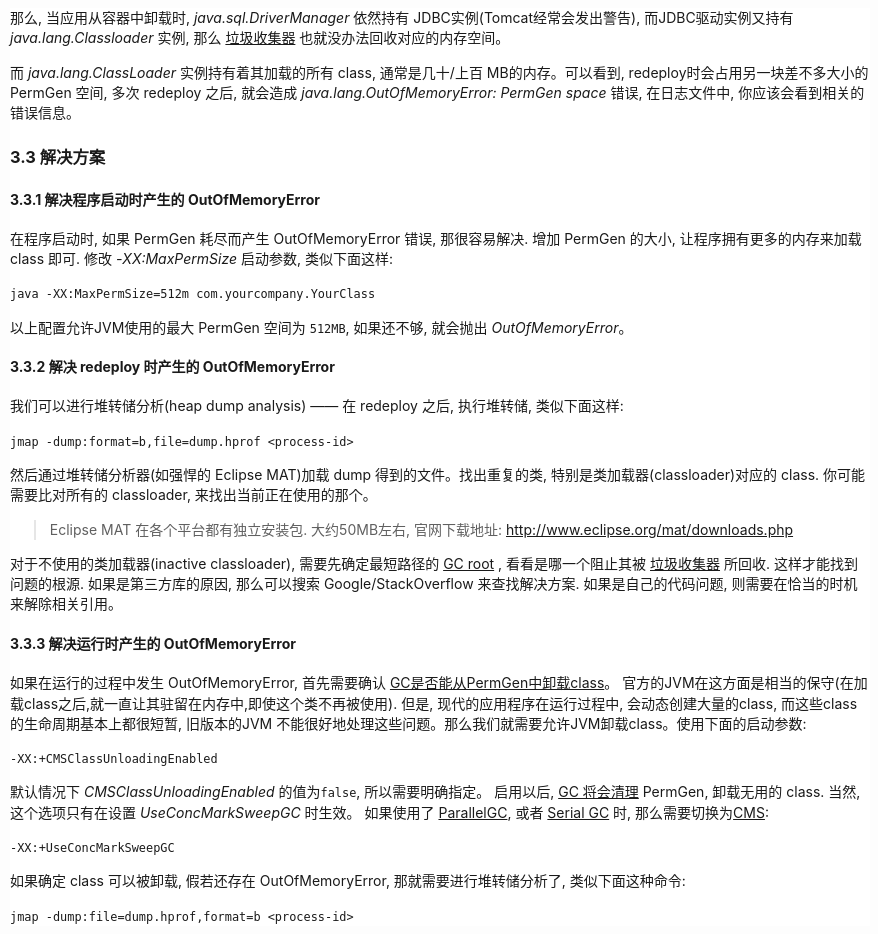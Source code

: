 那么, 当应用从容器中卸载时, *java.sql.DriverManager* 依然持有 JDBC实例(Tomcat经常会发出警告), 而JDBC驱动实例又持有 *java.lang.Classloader* 实例, 那么 [垃圾收集器](http://blog.csdn.net/renfufei/article/details/54885190) 也就没办法回收对应的内存空间。

而 *java.lang.ClassLoader* 实例持有着其加载的所有 class, 通常是几十/上百 MB的内存。可以看到, redeploy时会占用另一块差不多大小的 PermGen 空间, 多次 redeploy 之后, 就会造成 *java.lang.OutOfMemoryError: PermGen space* 错误, 在日志文件中, 你应该会看到相关的错误信息。

### 3.3 解决方案

#### 3.3.1 解决程序启动时产生的 OutOfMemoryError

在程序启动时, 如果 PermGen 耗尽而产生 OutOfMemoryError 错误, 那很容易解决. 增加 PermGen 的大小, 让程序拥有更多的内存来加载 class 即可. 修改 *-XX:MaxPermSize* 启动参数, 类似下面这样:

```
java -XX:MaxPermSize=512m com.yourcompany.YourClass            
```

以上配置允许JVM使用的最大 PermGen 空间为 `512MB`, 如果还不够, 就会抛出 *OutOfMemoryError*。

#### 3.3.2 解决 redeploy 时产生的 OutOfMemoryError

我们可以进行堆转储分析(heap dump analysis) —— 在 redeploy 之后, 执行堆转储, 类似下面这样:

```
jmap -dump:format=b,file=dump.hprof <process-id>            
```

然后通过堆转储分析器(如强悍的 Eclipse MAT)加载 dump 得到的文件。找出重复的类, 特别是类加载器(classloader)对应的 class. 你可能需要比对所有的 classloader, 来找出当前正在使用的那个。

> Eclipse MAT 在各个平台都有独立安装包. 大约50MB左右, 官网下载地址: http://www.eclipse.org/mat/downloads.php

对于不使用的类加载器(inactive classloader), 需要先确定最短路径的 [GC root](http://blog.csdn.net/renfufei/article/details/54407417#t0) , 看看是哪一个阻止其被 [垃圾收集器](http://blog.csdn.net/renfufei/article/details/54144385) 所回收. 这样才能找到问题的根源. 如果是第三方库的原因, 那么可以搜索 Google/StackOverflow 来查找解决方案. 如果是自己的代码问题, 则需要在恰当的时机来解除相关引用。

#### 3.3.3 解决运行时产生的 OutOfMemoryError

如果在运行的过程中发生 OutOfMemoryError, 首先需要确认 [GC是否能从PermGen中卸载class](http://blog.csdn.net/renfufei/article/details/54144385#t6)。 官方的JVM在这方面是相当的保守(在加载class之后,就一直让其驻留在内存中,即使这个类不再被使用). 但是, 现代的应用程序在运行过程中, 会动态创建大量的class, 而这些class的生命周期基本上都很短暂, 旧版本的JVM 不能很好地处理这些问题。那么我们就需要允许JVM卸载class。使用下面的启动参数:

```
-XX:+CMSClassUnloadingEnabled            
```

默认情况下 *CMSClassUnloadingEnabled* 的值为`false`, 所以需要明确指定。 启用以后, [GC 将会清理](http://blog.csdn.net/renfufei/article/details/54407417#t2) PermGen, 卸载无用的 class. 当然, 这个选项只有在设置 *UseConcMarkSweepGC* 时生效。 如果使用了 [ParallelGC](http://blog.csdn.net/renfufei/article/details/54885190#t3), 或者 [Serial GC](http://blog.csdn.net/renfufei/article/details/54885190#t0) 时, 那么需要切换为[CMS](http://blog.csdn.net/renfufei/article/details/54885190#t6):

```
-XX:+UseConcMarkSweepGC            
```

如果确定 class 可以被卸载, 假若还存在 OutOfMemoryError, 那就需要进行堆转储分析了, 类似下面这种命令:

```
jmap -dump:file=dump.hprof,format=b <process-id>            
```
